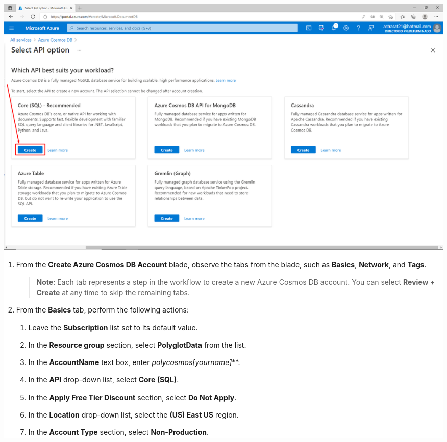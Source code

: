    

   ![04_11](images/04_11.png)

   

1.  From the **Create Azure Cosmos DB Account** blade, observe the tabs from the blade, such as **Basics**, **Network**, and **Tags**.

    > **Note**: Each tab represents a step in the workflow to create a new Azure Cosmos DB account. You can select **Review + Create** at any time to skip the remaining tabs.

1.  From the **Basics** tab, perform the following actions:
    
    1. Leave the **Subscription** list set to its default value.
    
    1. In the **Resource group** section, select **PolyglotData** from the list.
    
    1. In the **AccountName** text box, enter **polycosmos*[yourname]***.
    
    1. In the **API** drop-down list, select **Core (SQL)**.

    1. In the **Apply Free Tier Discount** section, select **Do Not Apply**.
    
    1. In the **Location** drop-down list, select the **(US) East US** region.
    
    1. In the **Account Type** section, select **Non-Production**.
    